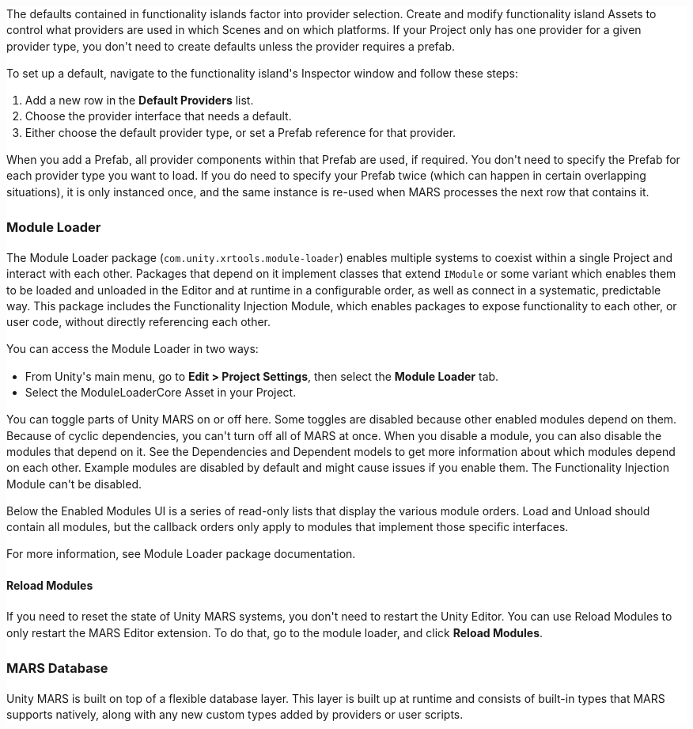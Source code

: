 The defaults contained in functionality islands factor into provider selection. Create and modify functionality island Assets to control what providers are used in which Scenes and on which platforms. If your Project only has one provider for a given provider type, you don't need to create defaults unless the provider requires a prefab.

To set up a default, navigate to the functionality island's Inspector window and follow these steps:

1. Add a new row in the **Default Providers** list.
2. Choose the provider interface that needs a default.
3. Either choose the default provider type, or set a Prefab reference for that provider.

When you add a Prefab, all provider components within that Prefab are used, if required. You don't need to specify the Prefab for each provider type you want to load. If you do need to specify your Prefab twice (which can happen in certain overlapping situations), it is only instanced once, and the same instance is re-used when MARS processes the next row that contains it.

### Module Loader
The Module Loader package (`com.unity.xrtools.module-loader`) enables multiple systems to coexist within a single Project and interact with each other. Packages that depend on it implement classes that extend `IModule` or some variant which enables them to be loaded and unloaded in the Editor and at runtime in a configurable order, as well as connect in a systematic, predictable way. This package includes the Functionality Injection Module, which enables packages to expose functionality to each other, or user code, without directly referencing each other.

You can access the Module Loader in two ways:

* From Unity's main menu, go to **Edit &gt; Project Settings**, then select the **Module Loader** tab.
* Select the ModuleLoaderCore Asset in your Project.

You can toggle parts of Unity MARS on or off here. Some toggles are disabled because other enabled modules depend on them. Because of cyclic dependencies, you can't turn off all of MARS at once. When you disable a module, you can also disable the modules that depend on it. See the Dependencies and Dependent models to get more information about which modules depend on each other. Example modules are disabled by default and might cause issues if you enable them. The Functionality Injection Module can't be disabled.

Below the Enabled Modules UI is a series of read-only lists that display the various module orders. Load and Unload should contain all modules, but the callback orders only apply to modules that implement those specific interfaces.

For more information, see Module Loader package documentation.

#### Reload Modules

If you need to reset the state of Unity MARS systems, you don't need to restart the Unity Editor. You can use Reload Modules to only restart the MARS Editor extension. To do that, go to the module loader, and click **Reload Modules**.

### MARS Database
Unity MARS is built on top of a flexible database layer. This layer is built up at runtime and consists of built-in types that MARS supports natively, along with any new custom types added by providers or user scripts.
